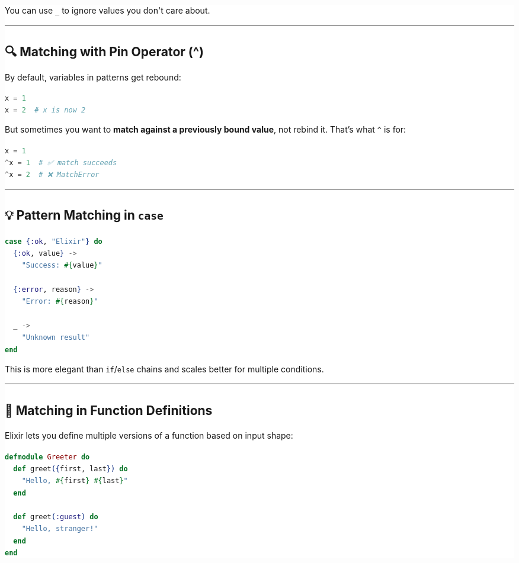 You can use `_` to ignore values you don't care about.

---

## 🔍 Matching with Pin Operator (^)

By default, variables in patterns get rebound:

```elixir
x = 1
x = 2  # x is now 2
```

But sometimes you want to **match against a previously bound value**, not rebind it. That’s what `^` is for:

```elixir
x = 1
^x = 1  # ✅ match succeeds
^x = 2  # ❌ MatchError
```

---

## 💡 Pattern Matching in `case`

```elixir
case {:ok, "Elixir"} do
  {:ok, value} ->
    "Success: #{value}"

  {:error, reason} ->
    "Error: #{reason}"

  _ ->
    "Unknown result"
end
```

This is more elegant than `if`/`else` chains and scales better for multiple conditions.

---

## 🧠 Matching in Function Definitions

Elixir lets you define multiple versions of a function based on input shape:

```elixir
defmodule Greeter do
  def greet({first, last}) do
    "Hello, #{first} #{last}"
  end

  def greet(:guest) do
    "Hello, stranger!"
  end
end
```
